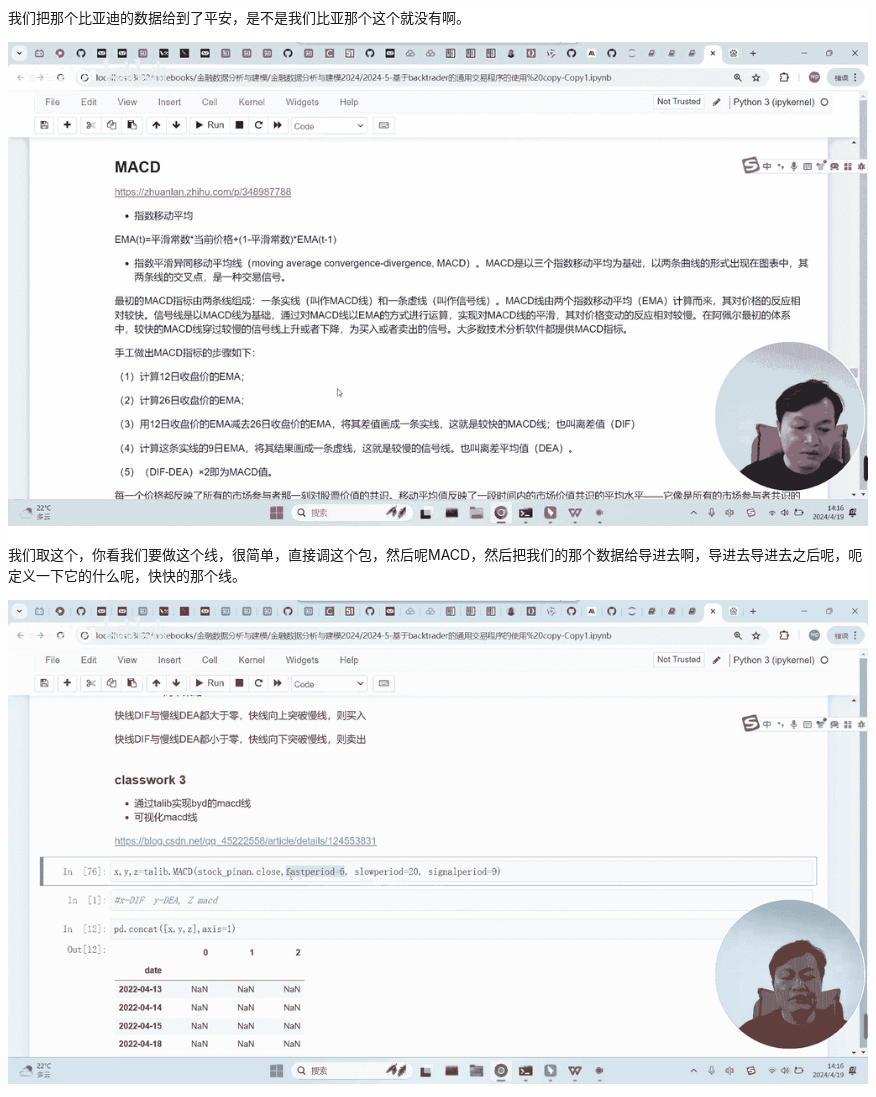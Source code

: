 我们把那个比亚迪的数据给到了平安，是不是我们比亚那个这个就没有啊。

![](img/f643c4b9ce67a6ef7c2bae6c0324e816_30.png)

我们取这个，你看我们要做这个线，很简单，直接调这个包，然后呢MACD，然后把我们的那个数据给导进去啊，导进去导进去之后呢，呃定义一下它的什么呢，快快的那个线。



![](img/f643c4b9ce67a6ef7c2bae6c0324e816_32.png)
